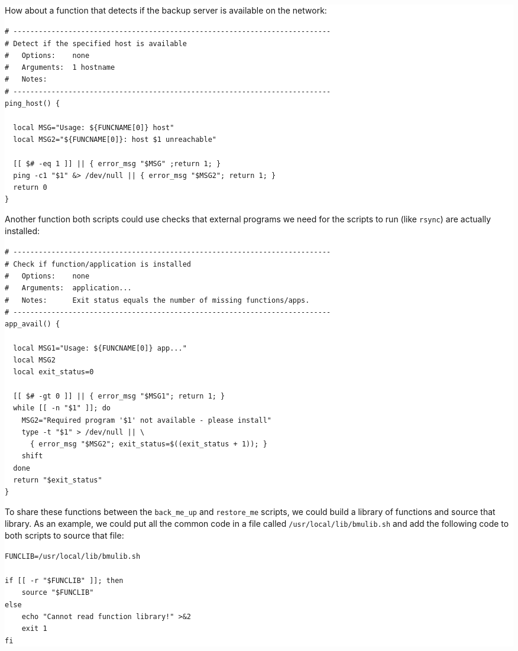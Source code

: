 How about a function that detects if the backup server is available on the network:

```
# ---------------------------------------------------------------------------
# Detect if the specified host is available
#   Options:    none 
#   Arguments:  1 hostname
#   Notes:      
# ---------------------------------------------------------------------------
ping_host() {

  local MSG="Usage: ${FUNCNAME[0]} host"
  local MSG2="${FUNCNAME[0]}: host $1 unreachable"

  [[ $# -eq 1 ]] || { error_msg "$MSG" ;return 1; }
  ping -c1 "$1" &> /dev/null || { error_msg "$MSG2"; return 1; }
  return 0
}
```

Another function both scripts could use checks that external programs we need for the scripts to run (like `rsync`) are actually installed:

```
# ---------------------------------------------------------------------------
# Check if function/application is installed
#   Options:    none
#   Arguments:  application...
#   Notes:      Exit status equals the number of missing functions/apps.
# ---------------------------------------------------------------------------
app_avail() {

  local MSG1="Usage: ${FUNCNAME[0]} app..."
  local MSG2
  local exit_status=0

  [[ $# -gt 0 ]] || { error_msg "$MSG1"; return 1; }
  while [[ -n "$1" ]]; do
    MSG2="Required program '$1' not available - please install"
    type -t "$1" > /dev/null || \
      { error_msg "$MSG2"; exit_status=$((exit_status + 1)); }
    shift
  done
  return "$exit_status"
}
```

To share these functions between the `back_me_up` and `restore_me` scripts, we could build a library of functions and source that library. As an example, we could put all the common code in a file called `/usr/local/lib/bmulib.sh` and add the following code to both scripts to source that file:

```
FUNCLIB=/usr/local/lib/bmulib.sh

if [[ -r "$FUNCLIB" ]]; then
    source "$FUNCLIB"
else
    echo "Cannot read function library!" >&2
    exit 1
fi
```
